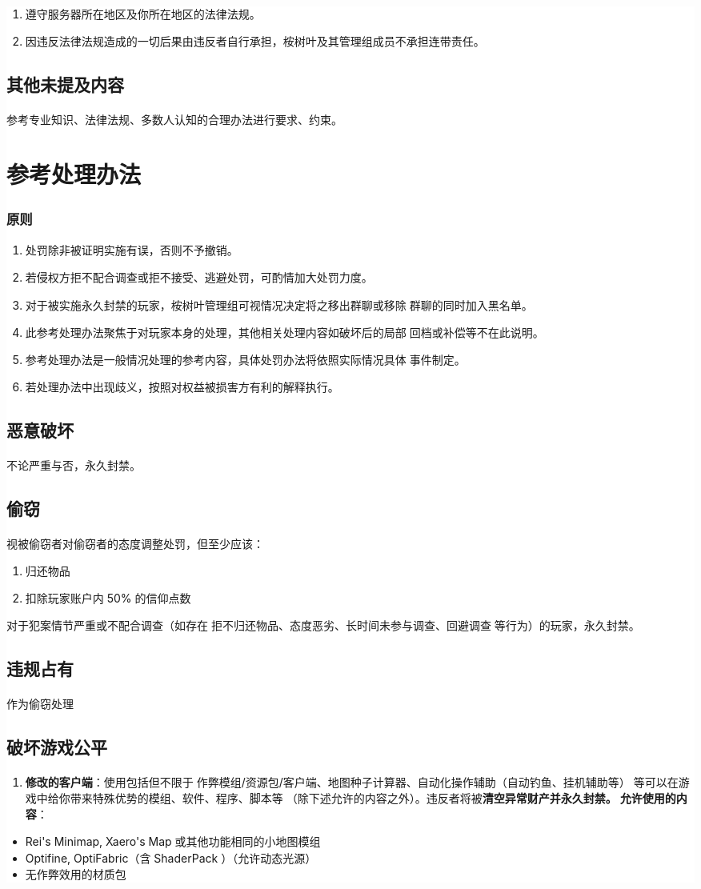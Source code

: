 1. 遵守服务器所在地区及你所在地区的法律法规。

2. 因违反法律法规造成的一切后果由违反者自行承担，桉树叶及其管理组成员不承担连带责任。

## 其他未提及内容

参考专业知识、法律法规、多数人认知的合理办法进行要求、约束。

# 参考处理办法

### 原则

1. 处罚除非被证明实施有误，否则不予撤销。

2. 若侵权方拒不配合调查或拒不接受、逃避处罚，可酌情加大处罚力度。

3. 对于被实施永久封禁的玩家，桉树叶管理组可视情况决定将之移出群聊或移除
群聊的同时加入黑名单。

4. 此参考处理办法聚焦于对玩家本身的处理，其他相关处理内容如破坏后的局部
回档或补偿等不在此说明。

5. 参考处理办法是一般情况处理的参考内容，具体处罚办法将依照实际情况具体
事件制定。

6. 若处理办法中出现歧义，按照对权益被损害方有利的解释执行。

## 恶意破坏

不论严重与否，永久封禁。

## 偷窃

视被偷窃者对偷窃者的态度调整处罚，但至少应该：

1. 归还物品

2. 扣除玩家账户内 50% 的信仰点数

对于犯案情节严重或不配合调查（如存在 拒不归还物品、态度恶劣、长时间未参与调查、回避调查 等行为）的玩家，永久封禁。

## 违规占有

作为偷窃处理

## 破坏游戏公平

1. **修改的客户端**：使用包括但不限于 作弊模组/资源包/客户端、地图种子计算器、自动化操作辅助（自动钓鱼、挂机辅助等） 等可以在游戏中给你带来特殊优势的模组、软件、程序、脚本等 （除下述允许的内容之外）。违反者将被**清空异常财产并永久封禁。**
**允许使用的内容**：
- Rei's Minimap, Xaero's Map 或其他功能相同的小地图模组
- Optifine, OptiFabric（含 ShaderPack ）（允许动态光源）
- 无作弊效用的材质包

